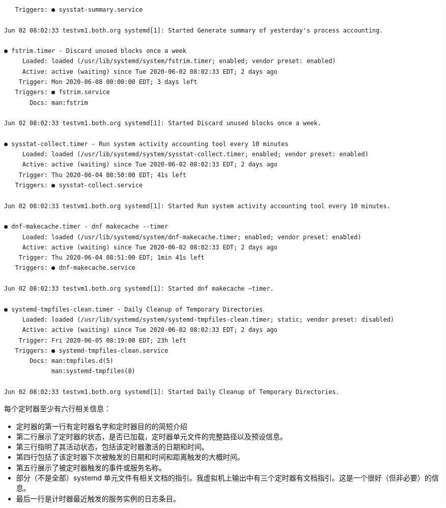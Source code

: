 ```
   Triggers: ● sysstat-summary.service

Jun 02 08:02:33 testvm1.both.org systemd[1]: Started Generate summary of yesterday's process accounting.

● fstrim.timer - Discard unused blocks once a week
     Loaded: loaded (/usr/lib/systemd/system/fstrim.timer; enabled; vendor preset: enabled)
     Active: active (waiting) since Tue 2020-06-02 08:02:33 EDT; 2 days ago
    Trigger: Mon 2020-06-08 00:00:00 EDT; 3 days left
   Triggers: ● fstrim.service
       Docs: man:fstrim

Jun 02 08:02:33 testvm1.both.org systemd[1]: Started Discard unused blocks once a week.

● sysstat-collect.timer - Run system activity accounting tool every 10 minutes
     Loaded: loaded (/usr/lib/systemd/system/sysstat-collect.timer; enabled; vendor preset: enabled)
     Active: active (waiting) since Tue 2020-06-02 08:02:33 EDT; 2 days ago
    Trigger: Thu 2020-06-04 08:50:00 EDT; 41s left
   Triggers: ● sysstat-collect.service

Jun 02 08:02:33 testvm1.both.org systemd[1]: Started Run system activity accounting tool every 10 minutes.

● dnf-makecache.timer - dnf makecache --timer
     Loaded: loaded (/usr/lib/systemd/system/dnf-makecache.timer; enabled; vendor preset: enabled)
     Active: active (waiting) since Tue 2020-06-02 08:02:33 EDT; 2 days ago
    Trigger: Thu 2020-06-04 08:51:00 EDT; 1min 41s left
   Triggers: ● dnf-makecache.service

Jun 02 08:02:33 testvm1.both.org systemd[1]: Started dnf makecache –timer.

● systemd-tmpfiles-clean.timer - Daily Cleanup of Temporary Directories
     Loaded: loaded (/usr/lib/systemd/system/systemd-tmpfiles-clean.timer; static; vendor preset: disabled)
     Active: active (waiting) since Tue 2020-06-02 08:02:33 EDT; 2 days ago
    Trigger: Fri 2020-06-05 08:19:00 EDT; 23h left
   Triggers: ● systemd-tmpfiles-clean.service
       Docs: man:tmpfiles.d(5)
             man:systemd-tmpfiles(8)

Jun 02 08:02:33 testvm1.both.org systemd[1]: Started Daily Cleanup of Temporary Directories.

```

每个定时器至少有六行相关信息：


* 定时器的第一行有定时器名字和定时器目的的简短介绍
* 第二行展示了定时器的状态，是否已加载，定时器单元文件的完整路径以及预设信息。
* 第三行指明了其活动状态，包括该定时器激活的日期和时间。
* 第四行包括了该定时器下次被触发的日期和时间和距离触发的大概时间。
* 第五行展示了被定时器触发的事件或服务名称。
* 部分（不是全部）systemd 单元文件有相关文档的指引。我虚拟机上输出中有三个定时器有文档指引。这是一个很好（但非必要）的信息。
* 最后一行是计时器最近触发的服务实例的日志条目。
